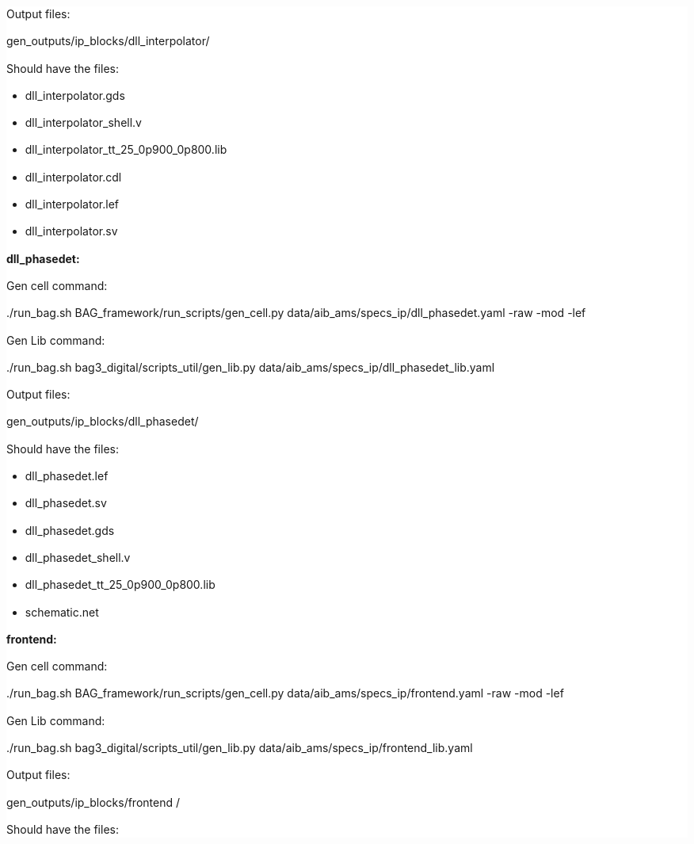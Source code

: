 Output files:

gen_outputs/ip_blocks/dll_interpolator/

Should have the files:

-   dll_interpolator.gds

-   dll_interpolator_shell.v

-   dll_interpolator_tt_25_0p900_0p800.lib

-   dll_interpolator.cdl

-   dll_interpolator.lef

-   dll_interpolator.sv

**dll_phasedet:**

Gen cell command:

./run_bag.sh BAG_framework/run_scripts/gen_cell.py
data/aib_ams/specs_ip/dll_phasedet.yaml -raw -mod -lef

Gen Lib command:

./run_bag.sh bag3_digital/scripts_util/gen_lib.py
data/aib_ams/specs_ip/dll_phasedet_lib.yaml

Output files:

gen_outputs/ip_blocks/dll_phasedet/

Should have the files:

-   dll_phasedet.lef

-   dll_phasedet.sv

-   dll_phasedet.gds

-   dll_phasedet_shell.v

-   dll_phasedet_tt_25_0p900_0p800.lib

-   schematic.net

**frontend:**

Gen cell command:

./run_bag.sh BAG_framework/run_scripts/gen_cell.py
data/aib_ams/specs_ip/frontend.yaml -raw -mod -lef

Gen Lib command:

./run_bag.sh bag3_digital/scripts_util/gen_lib.py
data/aib_ams/specs_ip/frontend_lib.yaml

Output files:

gen_outputs/ip_blocks/frontend /

Should have the files:
